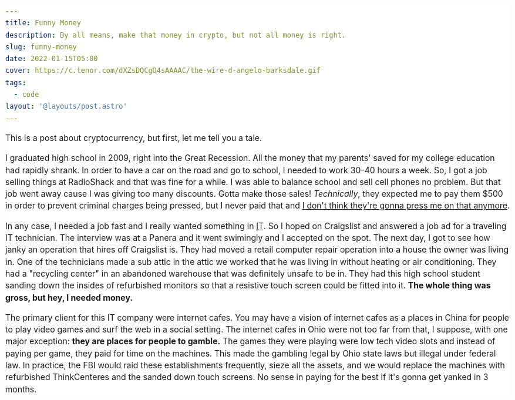 ```yaml
---
title: Funny Money
description: By all means, make that money in crypto, but not all money is right.
slug: funny-money
date: 2022-01-15T05:00
cover: https://c.tenor.com/dXZsDQCgO4sAAAAC/the-wire-d-angelo-barksdale.gif
tags:
  - code
layout: '@layouts/post.astro'
---
```


This is a post about cryptocurrency, but first, let me tell you a tale.

I graduated high school in 2009, right into the Great Recession. All the money that my parents' saved for my college
education had rapidly shrank. In order to have a car on the road and go to school, I needed to work 30-40 hours a week.
So, I got a job selling things at RadioShack and that was fine for a while. I was able to balance school and sell cell
phones no problem. But that job went away cause I was giving too many discounts. Gotta make those sales! _Technically_,
they expected me to pay them $500 in order to prevent criminal charges being pressed, but I never paid that and [I don't
think they're gonna press me on that anymore][rs-bankruptcy].

In any case, I needed a job fast and I really wanted something in <abbr title="Information Technology">IT</abbr>. So
I hoped on Craigslist and answered a job ad for a traveling IT technician. The interview was at a Panera and it went
swimingly and I accepted on the spot. The next day, I got to see how janky an operation that hires off Craigslist is.
They had moved a retail computer repair operation into a house the owner was living in. One of the technicians made
a sub attic in the attic we worked that he was living in without heating or air conditioning. They had a "recycling
center" in an abandoned warehouse that was definitely unsafe to be in. They had this high school student sanding down
the insides of refurbished monitors so that a resistive touch screen could be fitted into it. **The whole thing was
gross, but hey, I needed money.**

The primary client for this IT company were internet cafes. You may have a vision of internet cafes as a places in China
for people to play video games and surf the web in a social setting. The internet cafes in Ohio were not too far from
that, I suppose, with one major exception: **they are places for people to gamble.** The games they were playing were
low tech video slots and instead of paying per game, they paid for time on the machines. This made the gambling legal by
Ohio state laws but illegal under federal law. In practice, the FBI would raid these establishments frequently, sieze
all the assets, and we would replace the machines with refurbished ThinkCenteres and the sanded down touch screens. No
sense in paying for the best if it's gonna get yanked in 3 months.


[rs-bankruptcy]: https://www.npr.org/sections/thetwo-way/2017/03/09/519440212/radioshack-files-for-bankruptcy-again
[gold-recessions]: https://www.moneyandbanking.com/commentary/2016/12/14/why-a-gold-standard-is-a-very-bad-idea
[bloomberg-tether]: https://www.bloomberg.com/news/features/2021-10-07/crypto-mystery-where-s-the-69-billion-backing-the-stablecoin-tether
[npr-ransomware]: https://www.npr.org/2021/06/10/1004874311/how-bitcoin-has-fueled-ransomware-attacks
[hospital-ransomware]: https://www.aamc.org/news-insights/growing-threat-ransomware-attacks-hospitals
[baltimore-ransomware]: https://en.wikipedia.org/wiki/2019_Baltimore_ransomware_attack
[bitcoin-scalability]: https://en.wikipedia.org/wiki/Bitcoin_scalability_problem